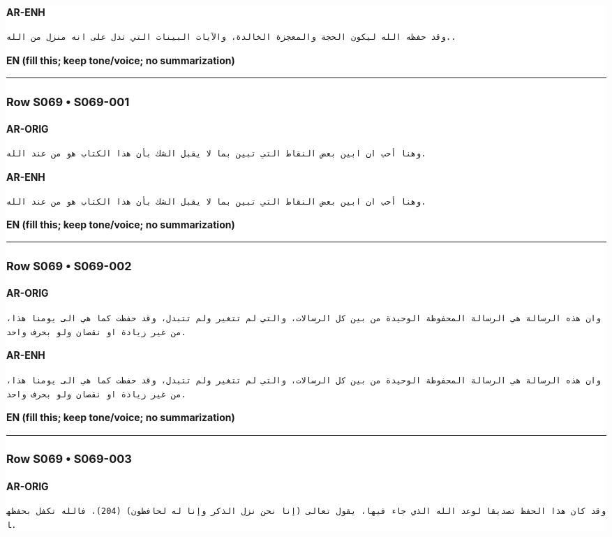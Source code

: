 **AR-ENH**
```ar
وقد حفظه الله ليكون الحجة والمعجزة الخالدة، والآيات البينات التي تدل على انه منزل من الله..
```

**EN (fill this; keep tone/voice; no summarization)**
```en

```

---
### Row S069 • S069-001

**AR-ORIG**
```ar
وهنا أحب ان ابين بعض النقاط التي تبين بما لا يقبل الشك بأن هذا الكتاب هو من عند الله.
```

**AR-ENH**
```ar
وهنا أحب ان ابين بعض النقاط التي تبين بما لا يقبل الشك بأن هذا الكتاب هو من عند الله.
```

**EN (fill this; keep tone/voice; no summarization)**
```en

```

---
### Row S069 • S069-002

**AR-ORIG**
```ar
وان هذه الرسالة هي الرسالة المحفوظة الوحيدة من بين كل الرسالات، والتي لم تتغير ولم تتبدل، وقد حفظت كما هي الى يومنا هذا، من غير زيادة او نقصان ولو بحرف واحد.
```

**AR-ENH**
```ar
وان هذه الرسالة هي الرسالة المحفوظة الوحيدة من بين كل الرسالات، والتي لم تتغير ولم تتبدل، وقد حفظت كما هي الى يومنا هذا، من غير زيادة او نقصان ولو بحرف واحد.
```

**EN (fill this; keep tone/voice; no summarization)**
```en

```

---
### Row S069 • S069-003

**AR-ORIG**
```ar
وقد كان هذا الحفظ تصديقا لوعد الله الذي جاء فيها، يقول تعالى (إنا نحن نزل الذكر وإنا له لحافظون) (204)، فالله تكفل بحفظها.
```
